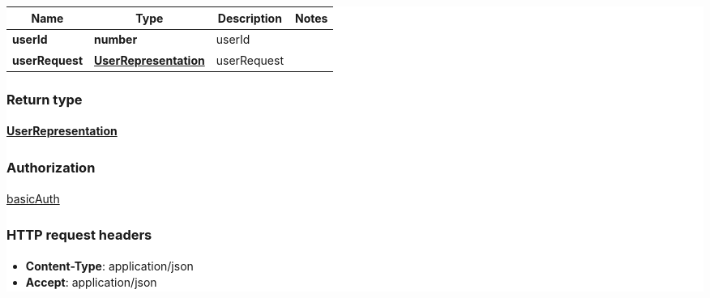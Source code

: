 Name | Type | Description  | Notes
------------- | ------------- | ------------- | -------------
 **userId** | **number**| userId | 
 **userRequest** | [**UserRepresentation**](UserRepresentation.md)| userRequest | 

### Return type

[**UserRepresentation**](UserRepresentation.md)

### Authorization

[basicAuth](../README.md#basicAuth)

### HTTP request headers

 - **Content-Type**: application/json
 - **Accept**: application/json

